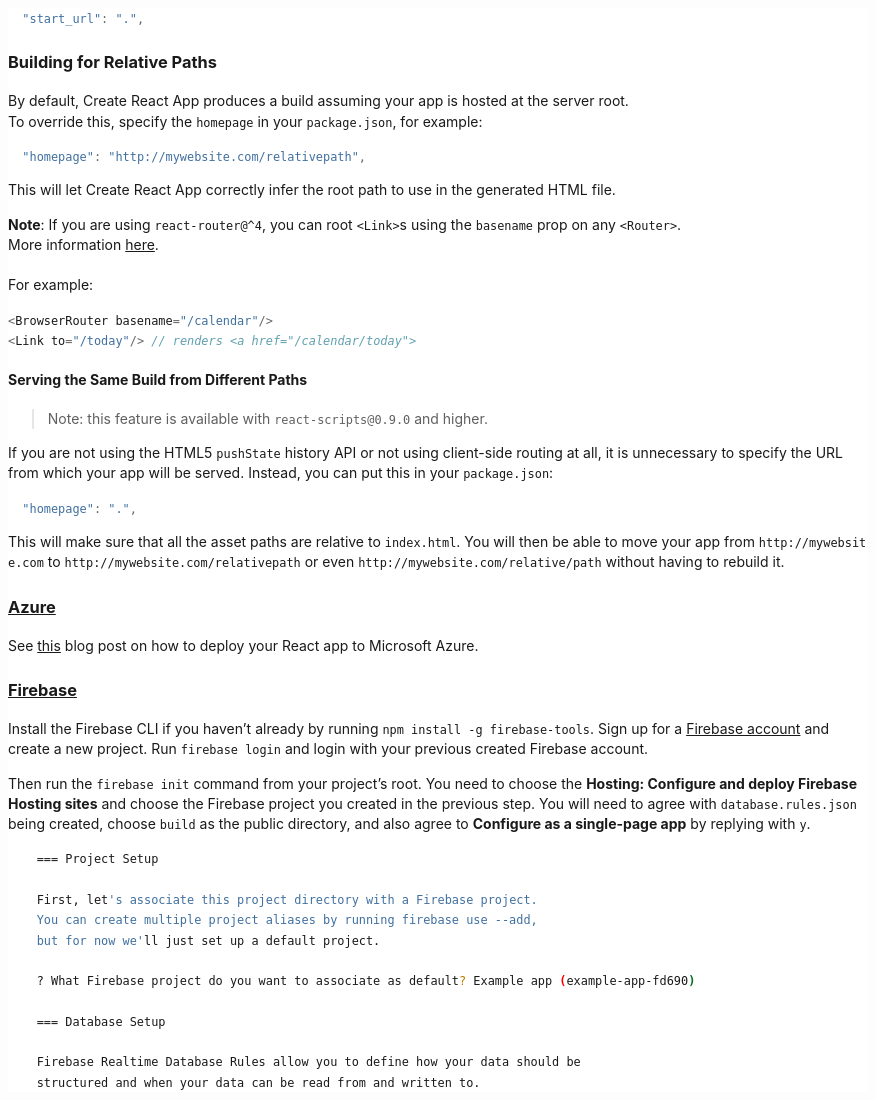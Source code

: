 ```js
  "start_url": ".",
```

### Building for Relative Paths

By default, Create React App produces a build assuming your app is hosted at the server root.<br>
To override this, specify the `homepage` in your `package.json`, for example:

```js
  "homepage": "http://mywebsite.com/relativepath",
```

This will let Create React App correctly infer the root path to use in the generated HTML file.

**Note**: If you are using `react-router@^4`, you can root `<Link>`s using the `basename` prop on any `<Router>`.<br>
More information [here][288].<br>
<br>
For example:
```js
<BrowserRouter basename="/calendar"/>
<Link to="/today"/> // renders <a href="/calendar/today">
```

#### Serving the Same Build from Different Paths

> Note: this feature is available with `react-scripts@0.9.0` and higher.

If you are not using the HTML5 `pushState` history API or not using client-side routing at all, it is unnecessary to specify the URL from which your app will be served. Instead, you can put this in your `package.json`:

```js
  "homepage": ".",
```

This will make sure that all the asset paths are relative to `index.html`. You will then be able to move your app from `http://mywebsite.com` to `http://mywebsite.com/relativepath` or even `http://mywebsite.com/relative/path` without having to rebuild it.

### [Azure][289]

See [this][290] blog post on how to deploy your React app to Microsoft Azure.

### [Firebase][291]

Install the Firebase CLI if you haven’t already by running `npm install -g firebase-tools`. Sign up for a [Firebase account][292] and create a new project. Run `firebase login` and login with your previous created Firebase account.

Then run the `firebase init` command from your project’s root. You need to choose the **Hosting: Configure and deploy Firebase Hosting sites** and choose the Firebase project you created in the previous step. You will need to agree with `database.rules.json` being created, choose `build` as the public directory, and also agree to **Configure as a single-page app** by replying with `y`.

```sh
    === Project Setup

    First, let's associate this project directory with a Firebase project.
    You can create multiple project aliases by running firebase use --add,
    but for now we'll just set up a default project.

    ? What Firebase project do you want to associate as default? Example app (example-app-fd690)

    === Database Setup

    Firebase Realtime Database Rules allow you to define how your data should be
    structured and when your data can be read from and written to.

```

[1]:	https://github.com/facebookincubator/create-react-app
[2]:	http://manojsinghnegi.com/blog/2017/09/03/Implementing-redux-and-react-router-v4-in-your-react-app/
[3]:	https://github.com/facebookincubator/create-react-app/blob/master/packages/react-scripts/template/README.md
[4]:	#updating-to-new-releases
[5]:	#sending-feedback
[6]:	#folder-structure
[7]:	#available-scripts
[8]:	#npm-start
[9]:	#npm-test
[10]:	#npm-run-build
[11]:	#npm-run-eject
[12]:	#supported-language-features-and-polyfills
[13]:	#syntax-highlighting-in-the-editor
[14]:	#displaying-lint-output-in-the-editor
[15]:	#debugging-in-the-editor
[16]:	#formatting-code-automatically
[17]:	#changing-the-page-title
[18]:	#installing-a-dependency
[19]:	#importing-a-component
[20]:	#code-splitting
[21]:	#adding-a-stylesheet
[22]:	#post-processing-css
[23]:	#adding-a-css-preprocessor-sass-less-etc
[24]:	#adding-images-fonts-and-files
[25]:	#using-the-public-folder
[26]:	#changing-the-html
[27]:	#adding-assets-outside-of-the-module-system
[28]:	#when-to-use-the-public-folder
[29]:	#using-global-variables
[30]:	#adding-bootstrap
[31]:	#using-a-custom-theme
[32]:	#adding-flow
[33]:	#adding-custom-environment-variables
[34]:	#referencing-environment-variables-in-the-html
[35]:	#adding-temporary-environment-variables-in-your-shell
[36]:	#adding-development-environment-variables-in-env
[37]:	#can-i-use-decorators
[38]:	#integrating-with-an-api-backend
[39]:	#node
[40]:	#ruby-on-rails
[41]:	#proxying-api-requests-in-development
[42]:	#invalid-host-header-errors-after-configuring-proxy
[43]:	#configuring-the-proxy-manually
[44]:	#configuring-a-websocket-proxy
[45]:	#using-https-in-development
[46]:	#generating-dynamic-meta-tags-on-the-server
[47]:	#pre-rendering-into-static-html-files
[48]:	#injecting-data-from-the-server-into-the-page
[49]:	#running-tests
[50]:	#filename-conventions
[51]:	#command-line-interface
[52]:	#version-control-integration
[53]:	#writing-tests
[54]:	#testing-components
[55]:	#using-third-party-assertion-libraries
[56]:	#initializing-test-environment
[57]:	#focusing-and-excluding-tests
[58]:	#coverage-reporting
[59]:	#continuous-integration
[60]:	#disabling-jsdom
[61]:	#snapshot-testing
[62]:	#editor-integration
[63]:	#developing-components-in-isolation
[64]:	#getting-started-with-storybook
[65]:	#getting-started-with-styleguidist
[66]:	#making-a-progressive-web-app
[67]:	#opting-out-of-caching
[68]:	#offline-first-considerations
[69]:	#progressive-web-app-metadata
[70]:	#analyzing-the-bundle-size
[71]:	#deployment
[72]:	#static-server
[73]:	#other-solutions
[74]:	#serving-apps-with-client-side-routing
[75]:	#building-for-relative-paths
[76]:	#azure
[77]:	#firebase
[78]:	#github-pages
[79]:	#heroku
[80]:	#netlify
[81]:	#now
[82]:	#s3-and-cloudfront
[83]:	#surge
[84]:	#advanced-configuration
[85]:	#troubleshooting
[86]:	#npm-start-doesnt-detect-changes
[87]:	#npm-test-hangs-on-macos-sierra
[88]:	#npm-run-build-exits-too-early
[89]:	#npm-run-build-fails-on-heroku
[90]:	#npm-run-build-fails-to-minify
[91]:	#momentjs-locales-are-missing
[92]:	#something-missing
[93]:	https://github.com/facebookincubator/create-react-app/blob/master/CHANGELOG.md
[94]:	https://github.com/facebookincubator/create-react-app/blob/master/CHANGELOG.md
[95]:	https://github.com/facebookincubator/create-react-app/issues
[96]:	http://localhost:3000
[97]:	#running-tests
[98]:	#deployment
[99]:	https://github.com/lukehoban/es6features
[100]:	https://github.com/rwaldron/exponentiation-operator
[101]:	https://github.com/tc39/ecmascript-asyncawait
[102]:	https://github.com/sebmarkbage/ecmascript-rest-spread
[103]:	https://github.com/tc39/proposal-dynamic-import
[104]:	https://github.com/tc39/proposal-class-public-fields
[105]:	https://facebook.github.io/react/docs/introducing-jsx.html
[106]:	https://flowtype.org/
[107]:	https://babeljs.io/docs/plugins/#presets-stage-x-experimental-presets-
[108]:	https://medium.com/@cpojer/effective-javascript-codemods-5a6686bb46fb
[109]:	https://en.wikipedia.org/wiki/Polyfill
[110]:	https://developer.mozilla.org/en/docs/Web/JavaScript/Reference/Global_Objects/Object/assign
[111]:	https://github.com/sindresorhus/object-assign
[112]:	https://developer.mozilla.org/en-US/docs/Web/JavaScript/Reference/Global_Objects/Promise
[113]:	https://github.com/then/promise
[114]:	https://developer.mozilla.org/en/docs/Web/API/Fetch_API
[115]:	https://github.com/github/fetch
[116]:	https://babeljs.io/docs/editors
[117]:	https://github.com/jlongster/prettier
[118]:	https://code.visualstudio.com
[119]:	https://www.jetbrains.com/webstorm/
[120]:	https://code.visualstudio.com
[121]:	https://marketplace.visualstudio.com/items?itemName=msjsdiag.debugger-for-chrome
[122]:	#advanced-configuration
[123]:	https://github.com/Microsoft/vscode-chrome-debug/blob/master/README.md#troubleshooting
[124]:	https://www.jetbrains.com/webstorm/
[125]:	https://chrome.google.com/webstore/detail/jetbrains-ide-support/hmhgeddbohgjknpmjagkdomcpobmllji
[126]:	#advanced-configuration
[127]:	https://github.com/prettier/prettier
[128]:	https://prettier.github.io/prettier/
[129]:	https://medium.com/@okonetchnikov/make-linting-great-again-f3890e1ad6b8
[130]:	https://github.com/prettier/prettier#editor-integration
[131]:	#adding-a-stylesheet
[132]:	https://developer.mozilla.org/en-US/docs/Web/API/Document/title
[133]:	https://github.com/nfl/react-helmet
[134]:	#generating-dynamic-meta-tags-on-the-server
[135]:	#pre-rendering-into-static-html-files
[136]:	http://exploringjs.com/es6/ch_modules.html
[137]:	http://stackoverflow.com/questions/36795819/react-native-es-6-when-should-i-use-curly-braces-for-import/36796281#36796281
[138]:	http://stackoverflow.com/questions/36795819/react-native-es-6-when-should-i-use-curly-braces-for-import/36796281#36796281
[139]:	http://exploringjs.com/es6/ch_modules.html
[140]:	https://leanpub.com/understandinges6/read#leanpub-auto-encapsulating-code-with-modules
[141]:	http://2ality.com/2017/01/import-operator.html#loading-code-on-demand
[142]:	https://github.com/tc39/proposal-dynamic-import
[143]:	https://developer.mozilla.org/en-US/docs/Web/JavaScript/Reference/Global_Objects/Promise
[144]:	http://serverless-stack.com/chapters/code-splitting-in-create-react-app.html
[145]:	https://github.com/AnomalyInnovations/serverless-stack-demo-client/tree/code-splitting-in-create-react-app
[146]:	https://webpack.js.org/
[147]:	https://medium.com/seek-ui-engineering/block-element-modifying-your-javascript-components-d7f99fcab52b
[148]:	https://github.com/postcss/autoprefixer
[149]:	https://github.com/postcss/autoprefixer#disabling
[150]:	https://facebook.github.io/react/docs/composition-vs-inheritance.html
[151]:	https://developer.mozilla.org/en-US/docs/Web/HTTP/Basics_of_HTTP/Data_URIs
[152]:	#changing-the-page-title
[153]:	#adding-a-stylesheet
[154]:	#adding-images-fonts-and-files
[155]:	#adding-a-stylesheet
[156]:	#adding-images-fonts-and-files
[157]:	https://developer.mozilla.org/en-US/docs/Web/Manifest
[158]:	http://github.hubspot.com/pace/docs/welcome/
[159]:	https://react-bootstrap.github.io
[160]:	https://gist.githubusercontent.com/gaearon/85d8c067f6af1e56277c82d19fd4da7b/raw/6158dd991b67284e9fc8d70b9d973efe87659d72/App.js
[161]:	https://medium.com/@tacomanator/customizing-create-react-app-aa9ffb88165
[162]:	https://medium.com/@preethikasireddy/why-use-static-types-in-javascript-part-1-8382da1e0adb
[163]:	http://flowtype.org/
[164]:	https://flowtype.org/docs/advanced-configuration.html
[165]:	https://nuclide.io/docs/languages/flow/
[166]:	https://flowtype.org/
[167]:	#injecting-data-from-the-server-into-the-page
[168]:	https://github.com/facebookincubator/create-react-app/issues/865#issuecomment-252199527
[169]:	#generating-dynamic-meta-tags-on-the-server
[170]:	https://github.com/motdotla/dotenv
[171]:	https://docs.travis-ci.com/user/environment-variables/
[172]:	https://devcenter.heroku.com/articles/config-vars
[173]:	https://medium.com/google-developers/exploring-es7-decorators-76ecb65fb841
[174]:	https://www.fullstackreact.com/articles/using-create-react-app-with-a-server/
[175]:	https://github.com/fullstackreact/food-lookup-demo
[176]:	https://www.fullstackreact.com/articles/how-to-get-create-react-app-to-work-with-your-rails-api/
[177]:	https://github.com/fullstackreact/food-lookup-demo-rails
[178]:	http://stackoverflow.com/questions/21854516/understanding-ajax-cors-and-security-considerations
[179]:	#configuring-the-proxy-manually
[180]:	http://enable-cors.org/server_expressjs.html
[181]:	#adding-custom-environment-variables
[182]:	https://medium.com/webpack/webpack-dev-server-middleware-security-issues-1489d950874a
[183]:	https://github.com/webpack/webpack-dev-server/issues/887
[184]:	https://github.com/facebookincubator/create-react-app/issues/2271
[185]:	https://github.com/chimurai/http-proxy-middleware#options
[186]:	https://github.com/nodejitsu/node-http-proxy#options
[187]:	https://socket.io/
[188]:	http://websocket.org/echo.html
[189]:	https://socket.io/docs/
[190]:	https://github.com/websockets/ws
[191]:	https://developer.mozilla.org/en-US/docs/Web/API/WebSocket
[192]:	#proxying-api-requests-in-development
[193]:	https://www.npmjs.com/package/react-snapshot
[194]:	https://github.com/stereobooster/react-snap
[195]:	https://medium.com/superhighfives/an-almost-static-stack-6df0a2791319
[196]:	https://medium.com/node-security/the-most-common-xss-vulnerability-in-react-js-applications-2bdffbcc1fa0
[197]:	https://github.com/facebookincubator/create-react-app/blob/master/CHANGELOG.md#migrating-from-023-to-030
[198]:	https://facebook.github.io/jest/
[199]:	https://facebook.github.io/jest/blog/2016/09/01/jest-15.html
[200]:	https://github.com/tmpvar/jsdom
[201]:	#continuous-integration
[202]:	https://facebook.github.io/jest/docs/en/expect.html#content
[203]:	https://facebook.github.io/jest/docs/en/expect.html#tohavebeencalled
[204]:	http://airbnb.io/enzyme/docs/api/shallow.html
[205]:	http://airbnb.io/enzyme/
[206]:	#initializing-test-environment
[207]:	http://airbnb.io/enzyme/docs/api/mount.html
[208]:	http://airbnb.io/enzyme/
[209]:	http://facebook.github.io/jest/docs/en/expect.html
[210]:	http://chaijs.com/
[211]:	https://github.com/blainekasten/enzyme-matchers
[212]:	#initializing-test-environment
[213]:	https://github.com/facebook/jest/issues/new
[214]:	https://github.com/facebook/jest/pull/1566
[215]:	http://chaijs.com/
[216]:	http://sinonjs.org/
[217]:	https://facebook.github.io/jest/docs/en/configuration.html#collectcoveragefrom-array
[218]:	https://facebook.github.io/jest/docs/en/configuration.html#coveragereporters-array-string
[219]:	https://facebook.github.io/jest/docs/en/configuration.html#coveragethreshold-object
[220]:	https://facebook.github.io/jest/docs/en/configuration.html#snapshotserializers-array-string
[221]:	https://docs.travis-ci.com/user/getting-started/
[222]:	https://travis-ci.org/profile
[223]:	https://docs.travis-ci.com/user/customizing-the-build/
[224]:	https://medium.com/@knowbody/circleci-and-zeits-now-sh-c9b7eebcd3c1
[225]:	https://github.com/facebookincubator/create-react-app/issues/new
[226]:	https://github.com/tmpvar/jsdom
[227]:	https://facebook.github.io/react/docs/top-level-api.html#reactdom.render
[228]:	https://facebook.github.io/react/docs/test-utils.html#renderintodocument
[229]:	https://github.com/facebook/react/blob/34761cf9a252964abfaab6faf74d473ad95d1f21/src/test/ReactTestUtils.js#L83-L91
[230]:	http://airbnb.io/enzyme/docs/api/mount.html
[231]:	http://airbnb.io/enzyme/index.html
[232]:	https://facebook.github.io/react/docs/test-utils.html#shallow-rendering
[233]:	http://airbnb.io/enzyme/docs/api/shallow.html
[234]:	http://airbnb.io/enzyme/index.html
[235]:	http://facebook.github.io/jest/blog/2016/07/27/jest-14.html
[236]:	http://facebook.github.io/jest/blog/2016/07/27/jest-14.html
[237]:	https://code.visualstudio.com
[238]:	https://github.com/orta/vscode-jest
[239]:	https://storybook.js.org
[240]:	https://github.com/storybooks/storybook
[241]:	https://react-styleguidist.js.org/
[242]:	https://github.com/styleguidist/react-styleguidist
[243]:	https://egghead.io/lessons/react-getting-started-with-react-storybook
[244]:	https://github.com/storybooks/storybook
[245]:	https://storybook.js.org/basics/introduction/
[246]:	https://github.com/storybooks/storybook/tree/master/addons/storyshots
[247]:	https://github.com/styleguidist/react-styleguidist
[248]:	https://react-styleguidist.js.org/docs/getting-started.html
[249]:	https://developers.google.com/web/progressive-web-apps/
[250]:	https://github.com/goldhand/sw-precache-webpack-plugin
[251]:	https://developers.google.com/web/fundamentals/instant-and-offline/offline-cookbook/#cache-falling-back-to-network
[252]:	src/index.js
[253]:	src/index.js
[254]:	https://developers.google.com/web/fundamentals/getting-started/primers/service-workers#you_need_https
[255]:	http://stackoverflow.com/questions/34160509/options-for-testing-service-workers-via-http/34161385#34161385
[256]:	https://jakearchibald.github.io/isserviceworkerready/
[257]:	src/registerServiceWorker.js
[258]:	#deployment
[259]:	#deployment
[260]:	http://stackoverflow.com/questions/38843970/service-worker-javascript-update-frequency-every-24-hours
[261]:	#github-pages
[262]:	https://developers.google.com/web/fundamentals/instant-and-offline/offline-ux#inform_the_user_when_the_app_is_ready_for_offline_consumption
[263]:	src/registerServiceWorker.js
[264]:	#integrating-with-an-api-backend
[265]:	#npm-run-eject
[266]:	https://github.com/GoogleChrome/sw-precache#runtimecaching-arrayobject
[267]:	../config/webpack.config.prod.js
[268]:	public/manifest.json
[269]:	public/manifest.json
[270]:	https://developers.google.com/web/fundamentals/engage-and-retain/web-app-manifest/
[271]:	https://www.npmjs.com/package/source-map-explorer
[272]:	https://nodejs.org/
[273]:	https://github.com/zeit/serve
[274]:	https://github.com/zeit/serve
[275]:	https://nodejs.org/
[276]:	http://expressjs.com/
[277]:	https://developer.mozilla.org/en-US/docs/Web/API/History_API#Adding_and_modifying_history_entries
[278]:	https://github.com/ReactTraining/react-router
[279]:	https://httpd.apache.org/
[280]:	http://tomcat.apache.org/
[281]:	https://stackoverflow.com/a/41249464/4878474
[282]:	https://developers.google.com/web/fundamentals/getting-started/primers/service-workers
[283]:	#npm-run-eject
[284]:	https://github.com/GoogleChrome/sw-precache#navigatefallback-string
[285]:	https://github.com/GoogleChrome/sw-precache#navigatefallbackwhitelist-arrayregexp
[286]:	../config/webpack.config.prod.js
[287]:	public/manifest.json
[288]:	https://reacttraining.com/react-router/web/api/BrowserRouter/basename-string
[289]:	https://azure.microsoft.com/
[290]:	https://medium.com/@to_pe/deploying-create-react-app-on-microsoft-azure-c0f6686a4321
[291]:	https://firebase.google.com/
[292]:	https://console.firebase.google.com/
[293]:	https://firebase.google.com/docs/web/setup
[294]:	https://pages.github.com/
[295]:	https://myusername.github.io/my-app
[296]:	https://reacttraining.com/react-router/web/api/Router
[297]:	https://github.com/rafrex/spa-github-pages
[298]:	https://www.heroku.com/
[299]:	https://github.com/mars/create-react-app-buildpack
[300]:	https://blog.heroku.com/deploying-react-with-zero-configuration
[301]:	https://www.netlify.com/
[302]:	https://app.netlify.com/signup
[303]:	https://zeit.co/now
[304]:	https://zeit.co/download
[305]:	https://zeit.co/blog/unlimited-static
[306]:	https://aws.amazon.com/s3
[307]:	https://aws.amazon.com/cloudfront/
[308]:	https://medium.com/@omgwtfmarc/deploying-create-react-app-to-s3-or-cloudfront-48dae4ce0af
[309]:	https://surge.sh/
[310]:	https://surge.sh/help/adding-a-200-page-for-client-side-routing
[311]:	#adding-development-environment-variables-in-env
[312]:	https://github.com/sindresorhus/opn#app
[313]:	#building-for-relative-paths
[314]:	https://github.com/facebookincubator/create-react-app/issues/2636
[315]:	https://en.wikipedia.org/wiki/PATH_(variable)
[316]:	https://github.com/facebookincubator/create-react-app/issues/1164
[317]:	https://webpack.js.org/guides/development/#adjusting-your-text-editor
[318]:	https://github.com/webpack/watchpack/issues/42
[319]:	https://webpack.github.io/docs/troubleshooting.html#not-enough-watchers
[320]:	https://github.com/facebookincubator/create-react-app/issues/659
[321]:	https://facebook.github.io/watchman/
[322]:	https://github.com/facebookincubator/create-react-app/issues/713
[323]:	https://github.com/facebook/jest/issues/1767
[324]:	https://github.com/facebook/watchman/issues/358
[325]:	https://github.com/ember-cli/ember-cli/issues/6259
[326]:	http://brew.sh/
[327]:	https://facebook.github.io/watchman/docs/install.html#build-install
[328]:	https://www.digitalocean.com/community/tutorials/how-to-add-swap-on-ubuntu-14-04
[329]:	#resolving-heroku-deployment-errors
[330]:	https://momentjs.com/
[331]:	https://momentjs.com/#multiple-locale-support
[332]:	https://github.com/facebookincubator/create-react-app/issues
[333]:	https://github.com/facebookincubator/create-react-app/edit/master/packages/react-scripts/template/README.md
[image-1]:	http://facebook.github.io/jest/img/blog/15-watch.gif
[image-2]:	http://i.imgur.com/5bFhnTS.png
[image-3]:	https://cloud.githubusercontent.com/assets/49038/20795349/a032308a-b7c8-11e6-9b34-7eeac781003f.png
[image-4]:	http://i.imgur.com/7CIAWpB.gif